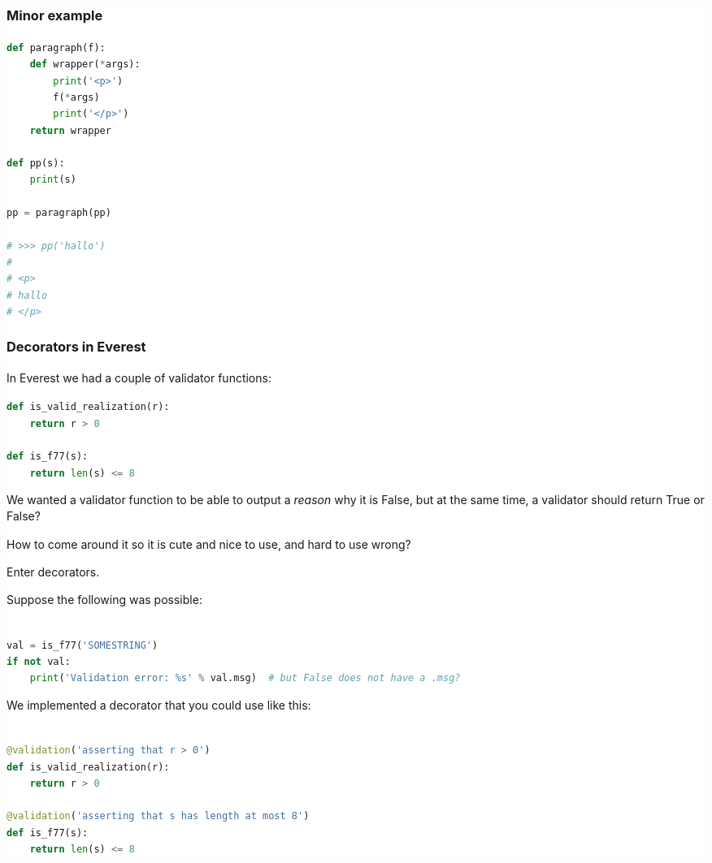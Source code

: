 ### Minor example

```python
def paragraph(f):
    def wrapper(*args):
        print('<p>')
        f(*args)
        print('</p>')
    return wrapper

def pp(s):
    print(s)

pp = paragraph(pp)

# >>> pp('hallo')
#
# <p>
# hallo
# </p>
```


### Decorators in Everest

In Everest we had a couple of validator functions:

```python
def is_valid_realization(r):
    return r > 0

def is_f77(s):
    return len(s) <= 8
```

We wanted a validator function to be able to output a _reason_ why it is False,
but at the same time, a validator should return True or False?

How to come around it so it is cute and nice to use, and hard to use wrong?

Enter decorators.

Suppose the following was possible:

```python

val = is_f77('SOMESTRING')
if not val:
    print('Validation error: %s' % val.msg)  # but False does not have a .msg?
```

We implemented a decorator that you could use like this:



```python

@validation('asserting that r > 0')
def is_valid_realization(r):
    return r > 0

@validation('asserting that s has length at most 8')
def is_f77(s):
    return len(s) <= 8
```
